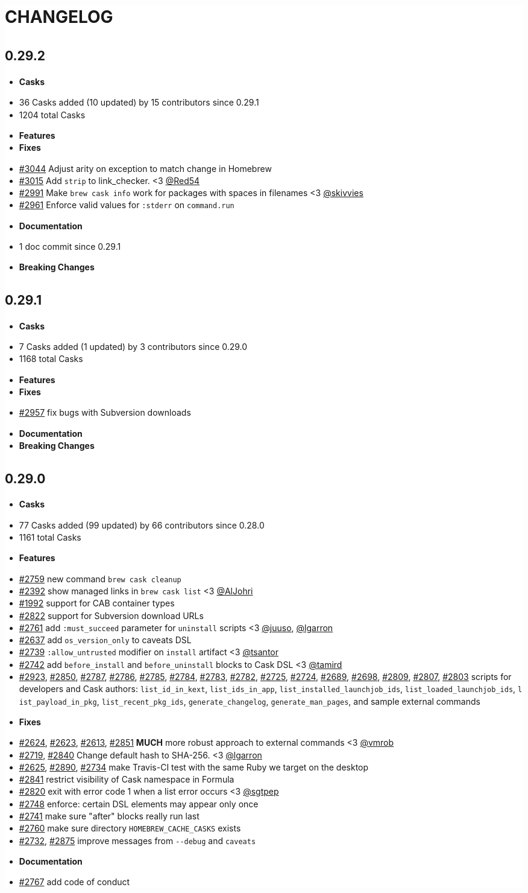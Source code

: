 # CHANGELOG

## 0.29.2

* __Casks__
 - 36 Casks added (10 updated) by 15 contributors since 0.29.1
 - 1204 total Casks
* __Features__
* __Fixes__
 - [#3044][] Adjust arity on exception to match change in Homebrew
 - [#3015][] Add `strip` to link_checker. <3 [@Red54][]
 - [#2991][] Make `brew cask info` work for packages with spaces in filenames <3 [@skivvies][]
 - [#2961][] Enforce valid values for `:stderr` on `command.run`
* __Documentation__
 - 1 doc commit since 0.29.1
* __Breaking Changes__

[#3044]: https://github.com/phinze/homebrew-cask/issues/3044
[#3015]: https://github.com/phinze/homebrew-cask/issues/3015
[@Red54]: https://github.com/Red54
[@skivvies]: https://github.com/skivvies
[#2994]: https://github.com/phinze/homebrew-cask/issues/2994
[#2991]: https://github.com/phinze/homebrew-cask/issues/2991
[#2961]: https://github.com/phinze/homebrew-cask/issues/2961

## 0.29.1

* __Casks__
 - 7 Casks added (1 updated) by 3 contributors since 0.29.0
 - 1168 total Casks
* __Features__
* __Fixes__
 - [#2957][] fix bugs with Subversion downloads
* __Documentation__
* __Breaking Changes__

[#2957]: https://github.com/phinze/homebrew-cask/issues/2957

## 0.29.0

* __Casks__
 - 77 Casks added (99 updated) by 66 contributors since 0.28.0
 - 1161 total Casks
* __Features__
 - [#2759][] new command `brew cask cleanup`
 - [#2392][] show managed links in `brew cask list` <3 [@AlJohri][]
 - [#1992][] support for CAB container types
 - [#2822][] support for Subversion download URLs
 - [#2761][] add `:must_succeed` parameter for `uninstall` scripts <3 [@juuso][], [@lgarron][]
 - [#2637][] add `os_version_only` to caveats DSL
 - [#2739][] `:allow_untrusted` modifier on `install` artifact <3 [@tsantor][]
 - [#2742][] add `before_install` and `before_uninstall` blocks to Cask DSL <3 [@tamird][]
 - [#2923][], [#2850][], [#2787][], [#2786][], [#2785][], [#2784][], [#2783][], [#2782][], [#2725][], [#2724][], [#2689][], [#2698][], [#2809][], [#2807][], [#2803][] scripts for developers and Cask authors: `list_id_in_kext`, `list_ids_in_app`, `list_installed_launchjob_ids`, `list_loaded_launchjob_ids`, `list_payload_in_pkg`, `list_recent_pkg_ids`, `generate_changelog`, `generate_man_pages`, and sample external commands
* __Fixes__
 - [#2624][], [#2623][], [#2613][], [#2851][] **MUCH** more robust approach to external commands <3 [@vmrob][]
 - [#2719][], [#2840][] Change default hash to SHA-256. <3 [@lgarron][]
 - [#2625][], [#2890][], [#2734][] make Travis-CI test with the same Ruby we target on the desktop
 - [#2841][] restrict visibility of Cask namespace in Formula
 - [#2820][] exit with error code 1 when a list error occurs <3 [@sgtpep][]
 - [#2748][] enforce: certain DSL elements may appear only once
 - [#2741][] make sure "after" blocks really run last
 - [#2760][] make sure directory `HOMEBREW_CACHE_CASKS` exists
 - [#2732][], [#2875][] improve messages from `--debug` and `caveats`
* __Documentation__
 - [#2767][] add code of conduct

[#2945]: https://github.com/phinze/homebrew-cask/issues/2945
[#2761]: https://github.com/phinze/homebrew-cask/issues/2761
[#2925]: https://github.com/phinze/homebrew-cask/issues/2925
[#2932]: https://github.com/phinze/homebrew-cask/issues/2932
[#2923]: https://github.com/phinze/homebrew-cask/issues/2923
[#2822]: https://github.com/phinze/homebrew-cask/issues/2822
[#2742]: https://github.com/phinze/homebrew-cask/issues/2742
[#2625]: https://github.com/phinze/homebrew-cask/issues/2625
[#2890]: https://github.com/phinze/homebrew-cask/issues/2890
[#2875]: https://github.com/phinze/homebrew-cask/issues/2875
[#2734]: https://github.com/phinze/homebrew-cask/issues/2734
[#2739]: https://github.com/phinze/homebrew-cask/issues/2739
[#2874]: https://github.com/phinze/homebrew-cask/issues/2874
[#2392]: https://github.com/phinze/homebrew-cask/issues/2392
[@AlJohri]: https://github.com/AlJohri
[#2873]: https://github.com/phinze/homebrew-cask/issues/2873
[#2872]: https://github.com/phinze/homebrew-cask/issues/2872
[#2851]: https://github.com/phinze/homebrew-cask/issues/2851
[#2759]: https://github.com/phinze/homebrew-cask/issues/2759
[#2850]: https://github.com/phinze/homebrew-cask/issues/2850
[#2841]: https://github.com/phinze/homebrew-cask/issues/2841
[#2829]: https://github.com/phinze/homebrew-cask/issues/2829
[#2840]: https://github.com/phinze/homebrew-cask/issues/2840
[@lgarron]: https://github.com/lgarron
[@phillipalexander]: https://github.com/phillipalexander
[@sgtpep]: https://github.com/sgtpep
[@tamird]: https://github.com/tamird
[@juuso]: https://github.com/juuso
[@tsantor]: https://github.com/tsantor
[#2719]: https://github.com/phinze/homebrew-cask/issues/2719
[#1992]: https://github.com/phinze/homebrew-cask/issues/1992
[#2820]: https://github.com/phinze/homebrew-cask/issues/2820
[#2809]: https://github.com/phinze/homebrew-cask/issues/2809
[#2807]: https://github.com/phinze/homebrew-cask/issues/2807
[#2803]: https://github.com/phinze/homebrew-cask/issues/2803
[#2748]: https://github.com/phinze/homebrew-cask/issues/2748
[#2624]: https://github.com/phinze/homebrew-cask/issues/2624
[@vmrob]: https://github.com/vmrob
[#2792]: https://github.com/phinze/homebrew-cask/issues/2792
[#2767]: https://github.com/phinze/homebrew-cask/issues/2767
[#2701]: https://github.com/phinze/homebrew-cask/issues/2701
[#2787]: https://github.com/phinze/homebrew-cask/issues/2787
[#2786]: https://github.com/phinze/homebrew-cask/issues/2786
[#2785]: https://github.com/phinze/homebrew-cask/issues/2785
[#2637]: https://github.com/phinze/homebrew-cask/issues/2637
[#2741]: https://github.com/phinze/homebrew-cask/issues/2741
[#2760]: https://github.com/phinze/homebrew-cask/issues/2760
[#2762]: https://github.com/phinze/homebrew-cask/issues/2762
[#2784]: https://github.com/phinze/homebrew-cask/issues/2784
[#2783]: https://github.com/phinze/homebrew-cask/issues/2783
[#2782]: https://github.com/phinze/homebrew-cask/issues/2782
[#2733]: https://github.com/phinze/homebrew-cask/issues/2733
[#2623]: https://github.com/phinze/homebrew-cask/issues/2623
[#2613]: https://github.com/phinze/homebrew-cask/issues/2613
[#2743]: https://github.com/phinze/homebrew-cask/issues/2743
[#2732]: https://github.com/phinze/homebrew-cask/issues/2732
[#2631]: https://github.com/phinze/homebrew-cask/issues/2631
[#2725]: https://github.com/phinze/homebrew-cask/issues/2725
[#2724]: https://github.com/phinze/homebrew-cask/issues/2724
[#2689]: https://github.com/phinze/homebrew-cask/issues/2689
[#2698]: https://github.com/phinze/homebrew-cask/issues/2698
[#2532]: https://github.com/phinze/homebrew-cask/issues/2532
[@voanhduy1512]: https://github.com/voanhduy1512
[#2647]: https://github.com/phinze/homebrew-cask/issues/2647
[@jedahan]: https://github.com/jedahan
[#2305]: https://github.com/phinze/homebrew-cask/issues/2305
[#2594]: https://github.com/phinze/homebrew-cask/issues/2594
[#2592]: https://github.com/phinze/homebrew-cask/issues/2592
[#2581]: https://github.com/phinze/homebrew-cask/issues/2581
[@goxberry]: https://github.com/goxberry
[#2576]: https://github.com/phinze/homebrew-cask/issues/2576
[#2555]: https://github.com/phinze/homebrew-cask/issues/2555
[#2697]: https://github.com/phinze/homebrew-cask/issues/2697
[#2593]: https://github.com/phinze/homebrew-cask/issues/2593
[#2418]: https://github.com/phinze/homebrew-cask/issues/2418
[#2676]: https://github.com/phinze/homebrew-cask/issues/2676
[#2560]: https://github.com/phinze/homebrew-cask/issues/2560
[#2567]: https://github.com/phinze/homebrew-cask/issues/2567
[#2536]: https://github.com/phinze/homebrew-cask/issues/2536
[#2670]: https://github.com/phinze/homebrew-cask/issues/2670
[#2650]: https://github.com/phinze/homebrew-cask/issues/2650
[@wallacewinfrey]: https://github.com/wallacewinfrey
[@vmrob]: https://github.com/vmrob
[#2545]: https://github.com/phinze/homebrew-cask/issues/2545
[#2391]: https://github.com/phinze/homebrew-cask/issues/2391
[#2618]: https://github.com/phinze/homebrew-cask/issues/2618
[@stylerw]: https://github.com/stylerw
[#2496]: https://github.com/phinze/homebrew-cask/issues/2496
[#2416]: https://github.com/phinze/homebrew-cask/issues/2416
[@linc01n]: https://github.com/linc01n
[#2471]: https://github.com/phinze/homebrew-cask/issues/2471
[#2461]: https://github.com/phinze/homebrew-cask/issues/2461
[#2152]: https://github.com/phinze/homebrew-cask/issues/2152
[@voanhduy1512]: https://github.com/voanhduy1512
[@vmrob]: https://github.com/vmrob
[@Dillon-Benson]: https://github.com/Dillon-Benson
[#2426]: https://github.com/phinze/homebrew-cask/issues/2426
[#2303]: https://github.com/phinze/homebrew-cask/issues/2303
[#2235]: https://github.com/phinze/homebrew-cask/issues/2235
[@sonots]: https://github.com/sonots
[#2417]: https://github.com/phinze/homebrew-cask/issues/2417
[#2444]: https://github.com/phinze/homebrew-cask/issues/2444
[#2329]: https://github.com/phinze/homebrew-cask/issues/2329
[@karbassi]: https://github.com/karbassi
[#2360]: https://github.com/phinze/homebrew-cask/issues/2360
[@jfb]: https://github.com/jfb
[#2263]: https://github.com/phinze/homebrew-cask/issues/2263
[@philoserf]: https://github.com/philoserf
[#2370]: https://github.com/phinze/homebrew-cask/issues/2370
[@troter]: https://github.com/troter
[#2258]: https://github.com/phinze/homebrew-cask/issues/2258
[@jgarber623]: https://github.com/jgarber623
[#2456]: https://github.com/phinze/homebrew-cask/issues/2456
[#2240]: https://github.com/phinze/homebrew-cask/issues/2240
[#2275]: https://github.com/phinze/homebrew-cask/issues/2275
[#2275]: https://github.com/phinze/homebrew-cask/issues/2275
[@leoj3n]: https://github.com/leoj3n
[@jonahoffline]: https://github.com/jonahoffline
[@pstadler]: https://github.com/pstadler
[@halo]: https://github.com/halo
[caskroom/fonts]: https://github.com/caskroom/homebrew-fonts
[#1944]:  https://github.com/phinze/homebrew-cask/issues/1944
[#2066]:  https://github.com/phinze/homebrew-cask/issues/2066
[#2081]:  https://github.com/phinze/homebrew-cask/issues/2081
[#2084]:  https://github.com/phinze/homebrew-cask/issues/2084
[#2100]:  https://github.com/phinze/homebrew-cask/issues/2100
[#2018]: https://github.com/phinze/homebrew-cask/issues/2018
[#2019]: https://github.com/phinze/homebrew-cask/issues/2019
[#2012]: https://github.com/phinze/homebrew-cask/issues/2012
[#2013]: https://github.com/phinze/homebrew-cask/issues/2013
[@rolandwalker]: https://github.com/rolandwalker
[@peeja]: https://github.com/peeja
[#1882]: https://github.com/phinze/homebrew-cask/issues/1882
[#1733]: https://github.com/phinze/homebrew-cask/issues/1733
[@lgarron]: https://github.com/lgarron
[#1765]: https://github.com/phinze/homebrew-cask/issues/1765
[@njam]: https://github.com/njam
[#1417]: https://github.com/phinze/homebrew-cask/issues/1417
[@aah]: https://github.com/aah
[@linc01n]: https://github.com/linc01n
[#393]: https://github.com/phinze/homebrew-cask/issues/393
[#914]: https://github.com/phinze/homebrew-cask/issues/914
[#1035]: https://github.com/phinze/homebrew-cask/issues/1035
[#1461]: https://github.com/phinze/homebrew-cask/issues/1461
[#1436]: https://github.com/phinze/homebrew-cask/issues/1436
[#1274]: https://github.com/phinze/homebrew-cask/issues/1374
[#1274]: https://github.com/phinze/homebrew-cask/issues/1247
[#954]: https://github.com/phinze/homebrew-cask/issues/954
[@kdeldycke]: https://github.com/phinze/homebrew-cask/commit/f787afdc26cb5a5b81c2d6142d93c77b7aa5d28e
[#1247]: https://github.com/phinze/homebrew-cask/issues/1247
[#602]: https://github.com/phinze/homebrew-cask/issues/602
[#1168]: https://github.com/phinze/homebrew-cask/issues/1168
[@wenbin1989]: https://github.com/wenbin1989
[#1181]: https://github.com/phinze/homebrew-cask/pull/1181
[@andizzle]: https://github.com/andizzle
[#981]: https://github.com/phinze/homebrew-cask/issues/981
[@sheerun]: https://github.com/sheerun